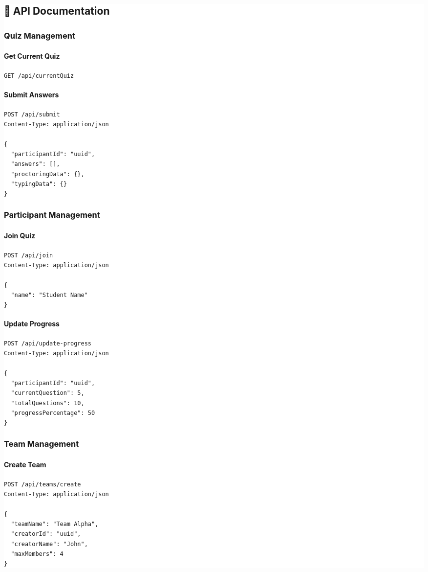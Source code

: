 ## 🔌 API Documentation

### Quiz Management

#### Get Current Quiz
```http
GET /api/currentQuiz
```

#### Submit Answers
```http
POST /api/submit
Content-Type: application/json

{
  "participantId": "uuid",
  "answers": [],
  "proctoringData": {},
  "typingData": {}
}
```

### Participant Management

#### Join Quiz
```http
POST /api/join
Content-Type: application/json

{
  "name": "Student Name"
}
```

#### Update Progress
```http
POST /api/update-progress
Content-Type: application/json

{
  "participantId": "uuid",
  "currentQuestion": 5,
  "totalQuestions": 10,
  "progressPercentage": 50
}
```

### Team Management

#### Create Team
```http
POST /api/teams/create
Content-Type: application/json

{
  "teamName": "Team Alpha",
  "creatorId": "uuid",
  "creatorName": "John",
  "maxMembers": 4
}
```
